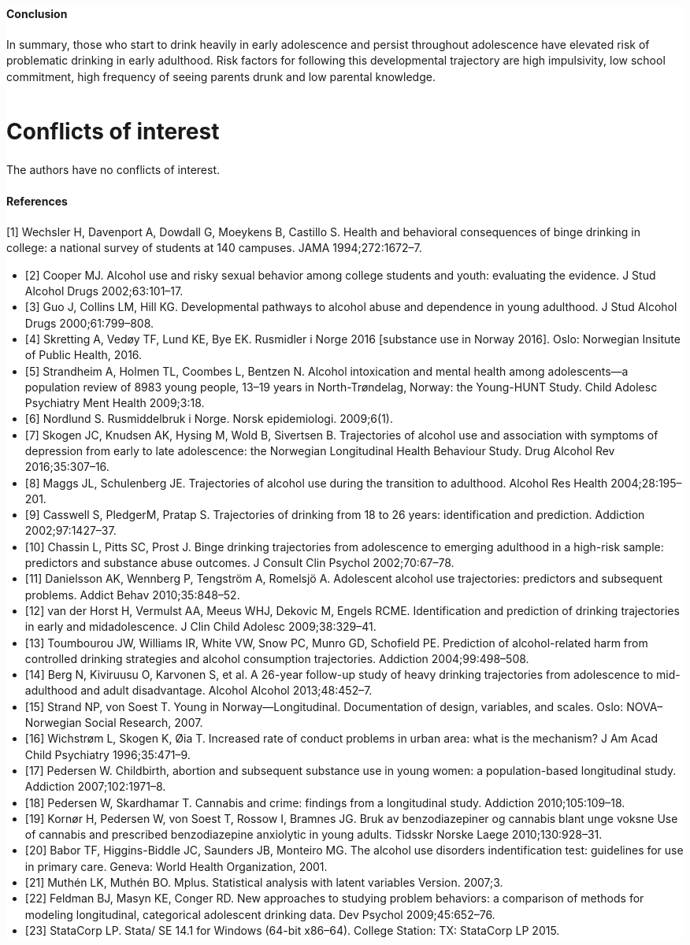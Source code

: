 #### Conclusion

In summary, those who start to drink heavily in early adolescence and persist throughout adolescence have elevated risk of problematic drinking in early adulthood. Risk factors for following this developmental trajectory are high impulsivity, low school commitment, high frequency of seeing parents drunk and low parental knowledge.

# Conflicts of interest

The authors have no conflicts of interest.

#### References

[1] Wechsler H, Davenport A, Dowdall G, Moeykens B, Castillo S. Health and behavioral consequences of binge drinking in college: a national survey of students at 140 campuses. JAMA 1994;272:1672–7.

- [2] Cooper MJ. Alcohol use and risky sexual behavior among college students and youth: evaluating the evidence. J Stud Alcohol Drugs 2002;63:101–17.
- [3] Guo J, Collins LM, Hill KG. Developmental pathways to alcohol abuse and dependence in young adulthood. J Stud Alcohol Drugs 2000;61:799–808.
- [4] Skretting A, Vedøy TF, Lund KE, Bye EK. Rusmidler i Norge 2016 [substance use in Norway 2016]. Oslo: Norwegian Insitute of Public Health, 2016.
- [5] Strandheim A, Holmen TL, Coombes L, Bentzen N. Alcohol intoxication and mental health among adolescents—a population review of 8983 young people, 13–19 years in North-Trøndelag, Norway: the Young-HUNT Study. Child Adolesc Psychiatry Ment Health 2009;3:18.
- [6] Nordlund S. Rusmiddelbruk i Norge. Norsk epidemiologi. 2009;6(1).
- [7] Skogen JC, Knudsen AK, Hysing M, Wold B, Sivertsen B. Trajectories of alcohol use and association with symptoms of depression from early to late adolescence: the Norwegian Longitudinal Health Behaviour Study. Drug Alcohol Rev 2016;35:307–16.
- [8] Maggs JL, Schulenberg JE. Trajectories of alcohol use during the transition to adulthood. Alcohol Res Health 2004;28:195–201.
- [9] Casswell S, PledgerM, Pratap S. Trajectories of drinking from 18 to 26 years: identification and prediction. Addiction 2002;97:1427–37.
- [10] Chassin L, Pitts SC, Prost J. Binge drinking trajectories from adolescence to emerging adulthood in a high-risk sample: predictors and substance abuse outcomes. J Consult Clin Psychol 2002;70:67–78.
- [11] Danielsson AK, Wennberg P, Tengström A, Romelsjö A. Adolescent alcohol use trajectories: predictors and subsequent problems. Addict Behav 2010;35:848–52.
- [12] van der Horst H, Vermulst AA, Meeus WHJ, Dekovic M, Engels RCME. Identification and prediction of drinking trajectories in early and midadolescence. J Clin Child Adolesc 2009;38:329–41.
- [13] Toumbourou JW, Williams IR, White VW, Snow PC, Munro GD, Schofield PE. Prediction of alcohol-related harm from controlled drinking strategies and alcohol consumption trajectories. Addiction 2004;99:498–508.
- [14] Berg N, Kiviruusu O, Karvonen S, et al. A 26-year follow-up study of heavy drinking trajectories from adolescence to mid-adulthood and adult disadvantage. Alcohol Alcohol 2013;48:452–7.
- [15] Strand NP, von Soest T. Young in Norway—Longitudinal. Documentation of design, variables, and scales. Oslo: NOVA–Norwegian Social Research, 2007.
- [16] Wichstrøm L, Skogen K, Øia T. Increased rate of conduct problems in urban area: what is the mechanism? J Am Acad Child Psychiatry 1996;35:471–9.
- [17] Pedersen W. Childbirth, abortion and subsequent substance use in young women: a population-based longitudinal study. Addiction 2007;102:1971–8.
- [18] Pedersen W, Skardhamar T. Cannabis and crime: findings from a longitudinal study. Addiction 2010;105:109–18.
- [19] Kornør H, Pedersen W, von Soest T, Rossow I, Bramnes JG. Bruk av benzodiazepiner og cannabis blant unge voksne Use of cannabis and prescribed benzodiazepine anxiolytic in young adults. Tidsskr Norske Laege 2010;130:928–31.
- [20] Babor TF, Higgins-Biddle JC, Saunders JB, Monteiro MG. The alcohol use disorders indentification test: guidelines for use in primary care. Geneva: World Health Organization, 2001.
- [21] Muthén LK, Muthén BO. Mplus. Statistical analysis with latent variables Version. 2007;3.
- [22] Feldman BJ, Masyn KE, Conger RD. New approaches to studying problem behaviors: a comparison of methods for modeling longitudinal, categorical adolescent drinking data. Dev Psychol 2009;45:652–76.
- [23] StataCorp LP. Stata/ SE 14.1 for Windows (64-bit x86–64). College Station: TX: StataCorp LP 2015.